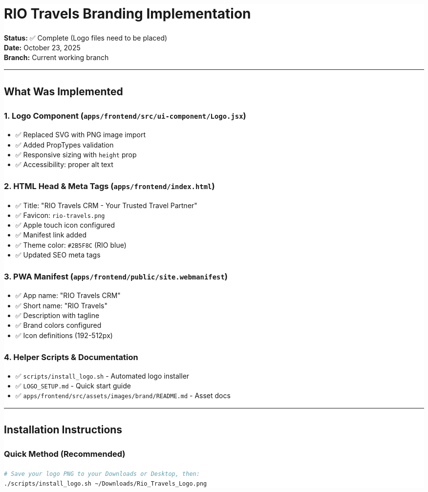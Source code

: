 # RIO Travels Branding Implementation

**Status:** ✅ Complete (Logo files need to be placed)  
**Date:** October 23, 2025  
**Branch:** Current working branch

---

## What Was Implemented

### 1. Logo Component (`apps/frontend/src/ui-component/Logo.jsx`)
- ✅ Replaced SVG with PNG image import
- ✅ Added PropTypes validation
- ✅ Responsive sizing with `height` prop
- ✅ Accessibility: proper alt text

### 2. HTML Head & Meta Tags (`apps/frontend/index.html`)
- ✅ Title: "RIO Travels CRM - Your Trusted Travel Partner"
- ✅ Favicon: `rio-travels.png`
- ✅ Apple touch icon configured
- ✅ Manifest link added
- ✅ Theme color: `#2B5F8C` (RIO blue)
- ✅ Updated SEO meta tags

### 3. PWA Manifest (`apps/frontend/public/site.webmanifest`)
- ✅ App name: "RIO Travels CRM"
- ✅ Short name: "RIO Travels"
- ✅ Description with tagline
- ✅ Brand colors configured
- ✅ Icon definitions (192-512px)

### 4. Helper Scripts & Documentation
- ✅ `scripts/install_logo.sh` - Automated logo installer
- ✅ `LOGO_SETUP.md` - Quick start guide
- ✅ `apps/frontend/src/assets/images/brand/README.md` - Asset docs

---

## Installation Instructions

### Quick Method (Recommended)

```bash
# Save your logo PNG to your Downloads or Desktop, then:
./scripts/install_logo.sh ~/Downloads/Rio_Travels_Logo.png
```
